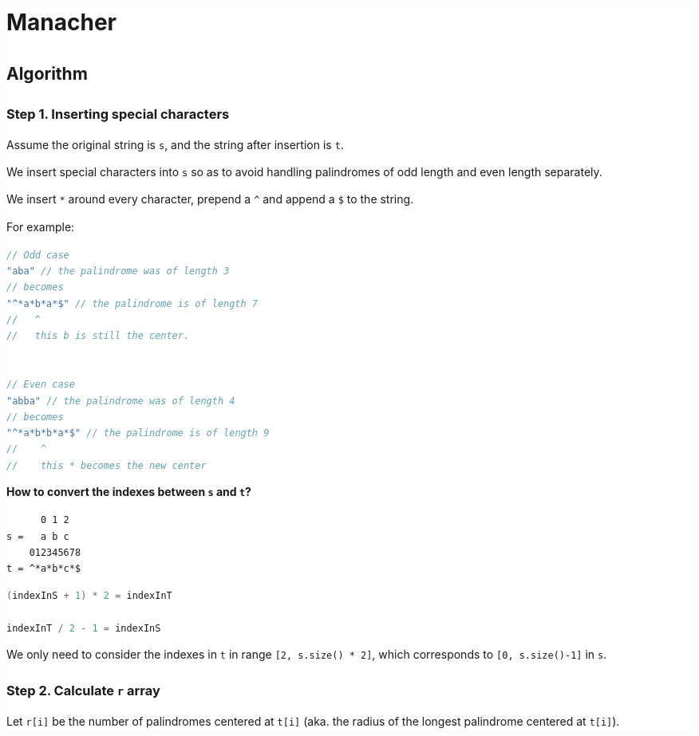 # Manacher

## Algorithm

### Step 1. Inserting special characters

Assume the original string is `s`, and the string after insertion is `t`.

We insert special characters into `s` so as to avoid handling palindromes of odd length and even length separately.

We insert `*` around every character, prepend a `^` and append a `$` to the string.

For example:

```cpp
// Odd case
"aba" // the palindrome was of length 3
// becomes
"^*a*b*a*$" // the palindrome is of length 7
//   ^
//   this b is still the center.


// Even case
"abba" // the palindrome was of length 4
// becomes
"^*a*b*b*a*$" // the palindrome is of length 9
//    ^
//    this * becomes the new center
```

**How to convert the indexes between `s` and `t`?**

```
      0 1 2
s =   a b c
    012345678
t = ^*a*b*c*$
```

```cpp
(indexInS + 1) * 2 = indexInT

indexInT / 2 - 1 = indexInS
```

We only need to consider the indexes in `t` in range `[2, s.size() * 2]`, which corresponds to `[0, s.size()-1]` in `s`.

### Step 2. Calculate `r` array

Let `r[i]` be the number of palindromes centered at `t[i]` (aka. the radius of the longest palindrome centered at `t[i]`).
